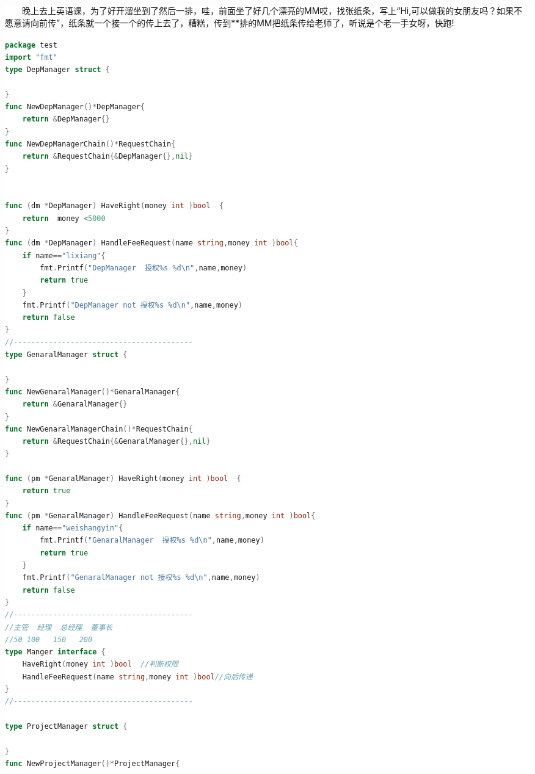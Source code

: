 

　　晚上去上英语课，为了好开溜坐到了然后一排，哇，前面坐了好几个漂亮的MM哎，找张纸条，写上“Hi,可以做我的女朋友吗？如果不愿意请向前传”，纸条就一个接一个的传上去了，糟糕，传到**排的MM把纸条传给老师了，听说是个老一手女呀，快跑!

```go
package test
import "fmt"
type DepManager struct {

}
func NewDepManager()*DepManager{
	return &DepManager{}
}
func NewDepManagerChain()*RequestChain{
	return &RequestChain{&DepManager{},nil}
}


func (dm *DepManager) HaveRight(money int )bool  {
	return  money <5000
}
func (dm *DepManager) HandleFeeRequest(name string,money int )bool{
	if name=="lixiang"{
		fmt.Printf("DepManager  授权%s %d\n",name,money)
		return true
	}
	fmt.Printf("DepManager not 授权%s %d\n",name,money)
	return false
}
//-----------------------------------------
type GenaralManager struct {

}
func NewGenaralManager()*GenaralManager{
	return &GenaralManager{}
}
func NewGenaralManagerChain()*RequestChain{
	return &RequestChain{&GenaralManager{},nil}
}

func (pm *GenaralManager) HaveRight(money int )bool  {
	return true
}
func (pm *GenaralManager) HandleFeeRequest(name string,money int )bool{
	if name=="weishangyin"{
		fmt.Printf("GenaralManager  授权%s %d\n",name,money)
		return true
	}
	fmt.Printf("GenaralManager not 授权%s %d\n",name,money)
	return false
}
//-----------------------------------------
//主管  经理  总经理  董事长
//50 100   150   200
type Manger interface {
	HaveRight(money int )bool  //判断权限
	HandleFeeRequest(name string,money int )bool//向后传递
}
//-----------------------------------------

type ProjectManager struct {

}
func NewProjectManager()*ProjectManager{
```